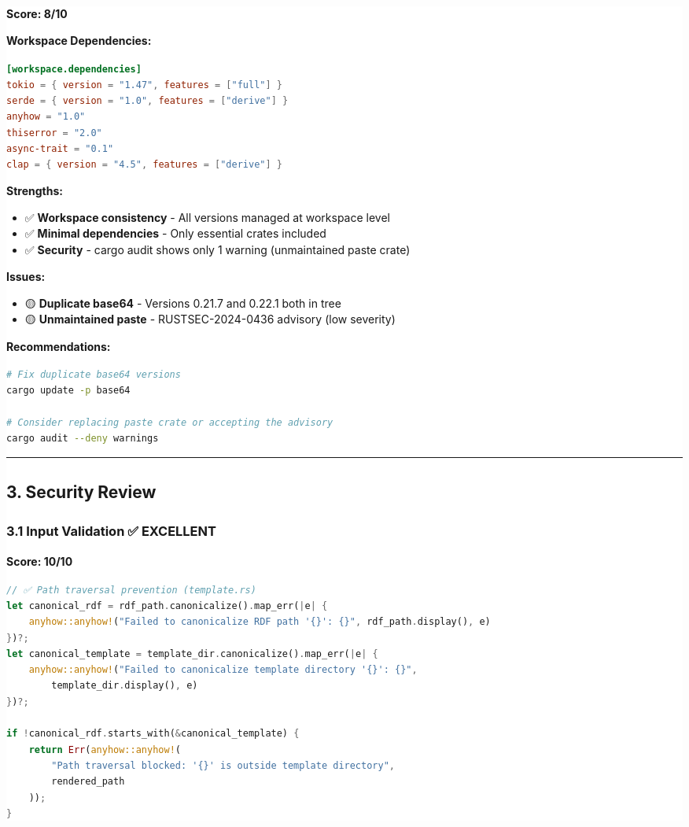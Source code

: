 **Score: 8/10**

**Workspace Dependencies:**
```toml
[workspace.dependencies]
tokio = { version = "1.47", features = ["full"] }
serde = { version = "1.0", features = ["derive"] }
anyhow = "1.0"
thiserror = "2.0"
async-trait = "0.1"
clap = { version = "4.5", features = ["derive"] }
```

**Strengths:**
- ✅ **Workspace consistency** - All versions managed at workspace level
- ✅ **Minimal dependencies** - Only essential crates included
- ✅ **Security** - cargo audit shows only 1 warning (unmaintained paste crate)

**Issues:**
- 🟡 **Duplicate base64** - Versions 0.21.7 and 0.22.1 both in tree
- 🟡 **Unmaintained paste** - RUSTSEC-2024-0436 advisory (low severity)

**Recommendations:**
```bash
# Fix duplicate base64 versions
cargo update -p base64

# Consider replacing paste crate or accepting the advisory
cargo audit --deny warnings
```

---

## 3. Security Review

### 3.1 Input Validation ✅ **EXCELLENT**

**Score: 10/10**

```rust
// ✅ Path traversal prevention (template.rs)
let canonical_rdf = rdf_path.canonicalize().map_err(|e| {
    anyhow::anyhow!("Failed to canonicalize RDF path '{}': {}", rdf_path.display(), e)
})?;
let canonical_template = template_dir.canonicalize().map_err(|e| {
    anyhow::anyhow!("Failed to canonicalize template directory '{}': {}",
        template_dir.display(), e)
})?;

if !canonical_rdf.starts_with(&canonical_template) {
    return Err(anyhow::anyhow!(
        "Path traversal blocked: '{}' is outside template directory",
        rendered_path
    ));
}
```
